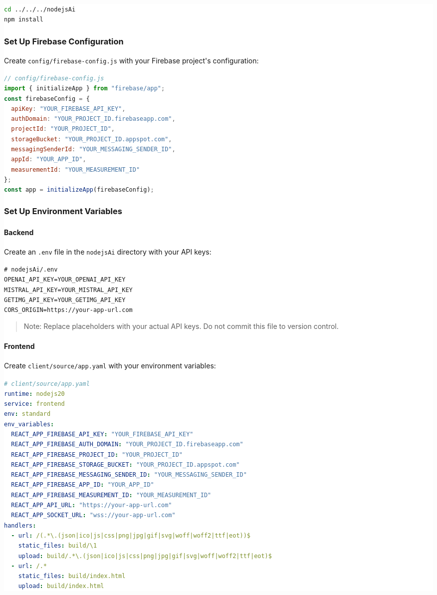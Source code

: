 ```bash
cd ../../../nodejsAi
npm install
```

### Set Up Firebase Configuration

Create `config/firebase-config.js` with your Firebase project's configuration:

```javascript
// config/firebase-config.js
import { initializeApp } from "firebase/app";
const firebaseConfig = {
  apiKey: "YOUR_FIREBASE_API_KEY",
  authDomain: "YOUR_PROJECT_ID.firebaseapp.com",
  projectId: "YOUR_PROJECT_ID",
  storageBucket: "YOUR_PROJECT_ID.appspot.com",
  messagingSenderId: "YOUR_MESSAGING_SENDER_ID",
  appId: "YOUR_APP_ID",
  measurementId: "YOUR_MEASUREMENT_ID"
};
const app = initializeApp(firebaseConfig);
```

### Set Up Environment Variables

#### Backend

Create an `.env` file in the `nodejsAi` directory with your API keys:

```env
# nodejsAi/.env
OPENAI_API_KEY=YOUR_OPENAI_API_KEY
MISTRAL_API_KEY=YOUR_MISTRAL_API_KEY
GETIMG_API_KEY=YOUR_GETIMG_API_KEY
CORS_ORIGIN=https://your-app-url.com
```

> Note: Replace placeholders with your actual API keys. Do not commit this file to version control.

#### Frontend

Create `client/source/app.yaml` with your environment variables:

```yaml
# client/source/app.yaml
runtime: nodejs20
service: frontend
env: standard
env_variables:
  REACT_APP_FIREBASE_API_KEY: "YOUR_FIREBASE_API_KEY"
  REACT_APP_FIREBASE_AUTH_DOMAIN: "YOUR_PROJECT_ID.firebaseapp.com"
  REACT_APP_FIREBASE_PROJECT_ID: "YOUR_PROJECT_ID"
  REACT_APP_FIREBASE_STORAGE_BUCKET: "YOUR_PROJECT_ID.appspot.com"
  REACT_APP_FIREBASE_MESSAGING_SENDER_ID: "YOUR_MESSAGING_SENDER_ID"
  REACT_APP_FIREBASE_APP_ID: "YOUR_APP_ID"
  REACT_APP_FIREBASE_MEASUREMENT_ID: "YOUR_MEASUREMENT_ID"
  REACT_APP_API_URL: "https://your-app-url.com"
  REACT_APP_SOCKET_URL: "wss://your-app-url.com"
handlers:
  - url: /(.*\.(json|ico|js|css|png|jpg|gif|svg|woff|woff2|ttf|eot))$
    static_files: build/\1
    upload: build/.*\.(json|ico|js|css|png|jpg|gif|svg|woff|woff2|ttf|eot)$
  - url: /.*
    static_files: build/index.html
    upload: build/index.html

```
